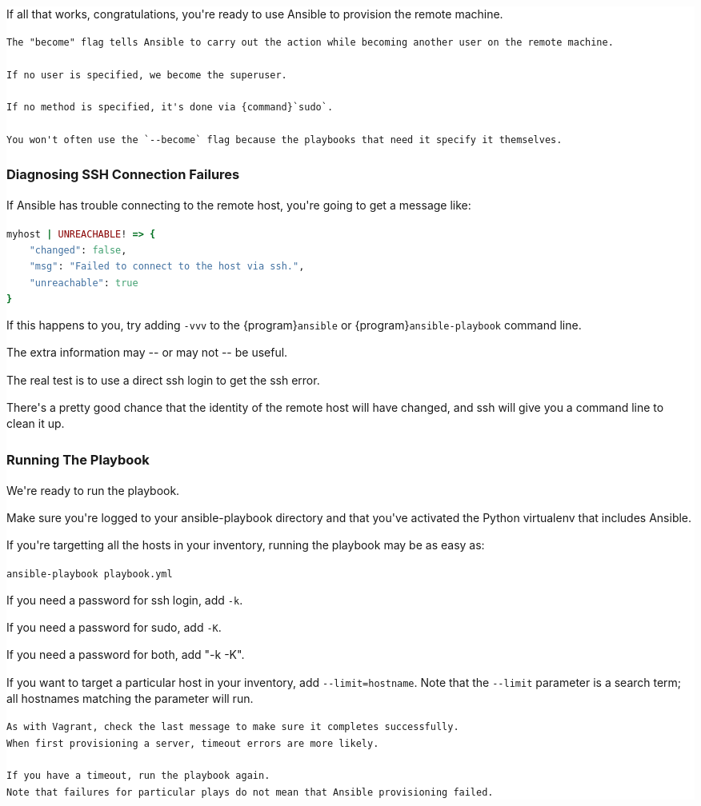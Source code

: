 If all that works, congratulations, you're ready to use Ansible to provision the remote machine.

```{note}
The "become" flag tells Ansible to carry out the action while becoming another user on the remote machine.

If no user is specified, we become the superuser.

If no method is specified, it's done via {command}`sudo`.

You won't often use the `--become` flag because the playbooks that need it specify it themselves.
```

### Diagnosing SSH Connection Failures

If Ansible has trouble connecting to the remote host, you're going to get a message like:

```ruby
myhost | UNREACHABLE! => {
    "changed": false,
    "msg": "Failed to connect to the host via ssh.",
    "unreachable": true
}
```

If this happens to you, try adding `-vvv` to the {program}`ansible` or {program}`ansible-playbook` command line.

The extra information may -- or may not -- be useful.

The real test is to use a direct ssh login to get the ssh error.

There's a pretty good chance that the identity of the remote host will have changed, and ssh will give you a command line to clean it up.

### Running The Playbook

We're ready to run the playbook.

Make sure you're logged to your ansible-playbook directory and that you've activated the Python virtualenv that includes Ansible.

If you're targetting all the hosts in your inventory, running the playbook may be as easy as:

```shell-session
ansible-playbook playbook.yml
```

If you need a password for ssh login, add `-k`.

If you need a password for sudo, add `-K`.

If you need a password for both, add "-k -K".

If you want to target a particular host in your inventory, add `--limit=hostname`. Note that the `--limit` parameter is a search term; all hostnames matching the parameter will run.

```{note}
As with Vagrant, check the last message to make sure it completes successfully.
When first provisioning a server, timeout errors are more likely.

If you have a timeout, run the playbook again.
Note that failures for particular plays do not mean that Ansible provisioning failed.
```
